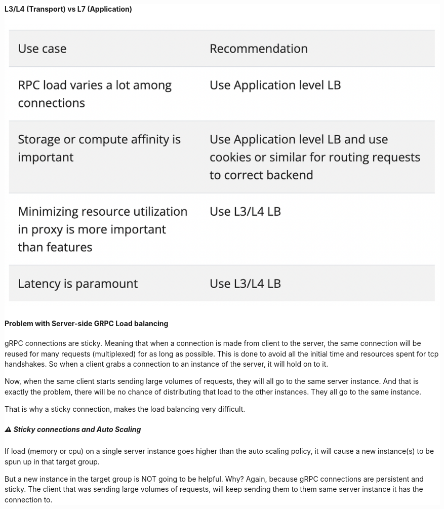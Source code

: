 #### L3/L4 (Transport) vs L7 (Application) 

![](images/l3_l4_vs_l7_lb.png)

#### Problem with Server-side GRPC Load balancing

gRPC connections are sticky. Meaning that when a connection is made from client to the server, the same connection will be reused for many requests (multiplexed) for as long as possible. This is done to avoid all the initial time and resources spent for tcp handshakes. So when a client grabs a connection to an instance of the server, it will hold on to it.

Now, when the same client starts sending large volumes of requests, they will all go to the same server instance. And that is exactly the problem, there will be no chance of distributing that load to the other instances. They all go to the same instance.

That is why a sticky connection, makes the load balancing very difficult.

##### ⚠️ Sticky connections and Auto Scaling

If load (memory or cpu) on a single server instance goes higher than the auto scaling policy, it will cause a new instance(s) to be spun up in that target group.

But a new instance in the target group is NOT going to be helpful. Why? Again, because gRPC connections are persistent and sticky. The client that was sending large volumes of requests, will keep sending them to them same server instance it has the connection to.
